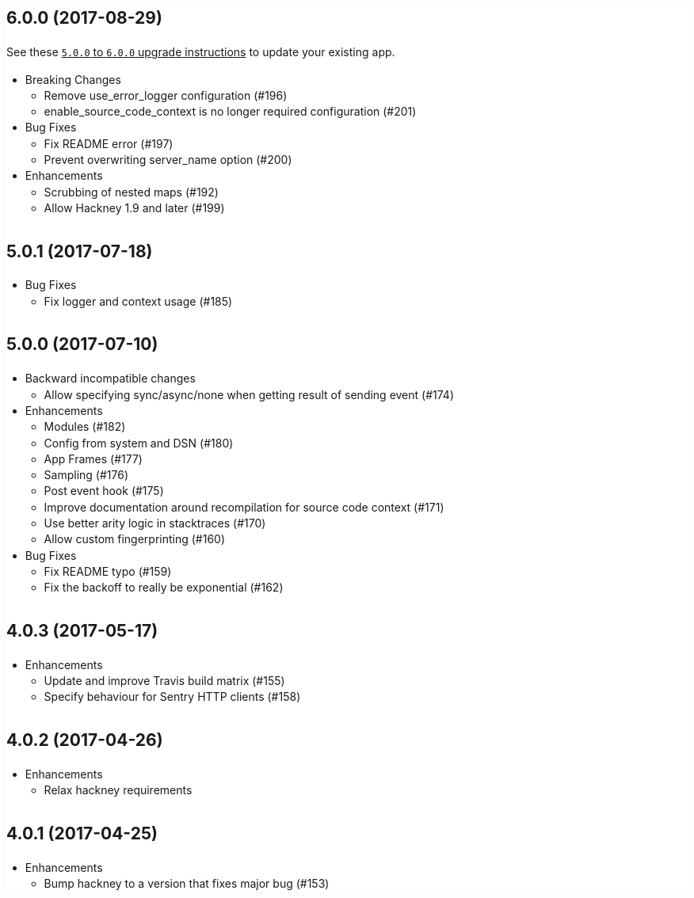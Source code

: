## 6.0.0 (2017-08-29)

See these [`5.0.0` to `6.0.0` upgrade instructions](https://gist.github.com/mitchellhenke/ffe2048e708fd7dd32d8d0a843daddf3) to update your existing app.

* Breaking Changes
  * Remove use\_error\_logger configuration (#196)
  * enable\_source\_code\_context is no longer required configuration (#201)
* Bug Fixes
  * Fix README error (#197)
  * Prevent overwriting server\_name option (#200)
* Enhancements
  * Scrubbing of nested maps (#192)
  * Allow Hackney 1.9 and later (#199)

## 5.0.1 (2017-07-18)
* Bug Fixes
  * Fix logger and context usage (#185)

## 5.0.0 (2017-07-10)
* Backward incompatible changes
  * Allow specifying sync/async/none when getting result of sending event (#174)
* Enhancements
  * Modules (#182)
  * Config from system and DSN (#180)
  * App Frames (#177)
  * Sampling (#176)
  * Post event hook (#175)
  * Improve documentation around recompilation for source code context (#171)
  * Use better arity logic in stacktraces (#170)
  * Allow custom fingerprinting (#160)
* Bug Fixes
  * Fix README typo (#159)
  * Fix the backoff to really be exponential (#162)

## 4.0.3 (2017-05-17)

* Enhancements
  * Update and improve Travis build matrix (#155)
  * Specify behaviour for Sentry HTTP clients (#158)

## 4.0.2 (2017-04-26)

* Enhancements
  * Relax hackney requirements

## 4.0.1 (2017-04-25)

* Enhancements
  * Bump hackney to a version that fixes major bug (#153)
